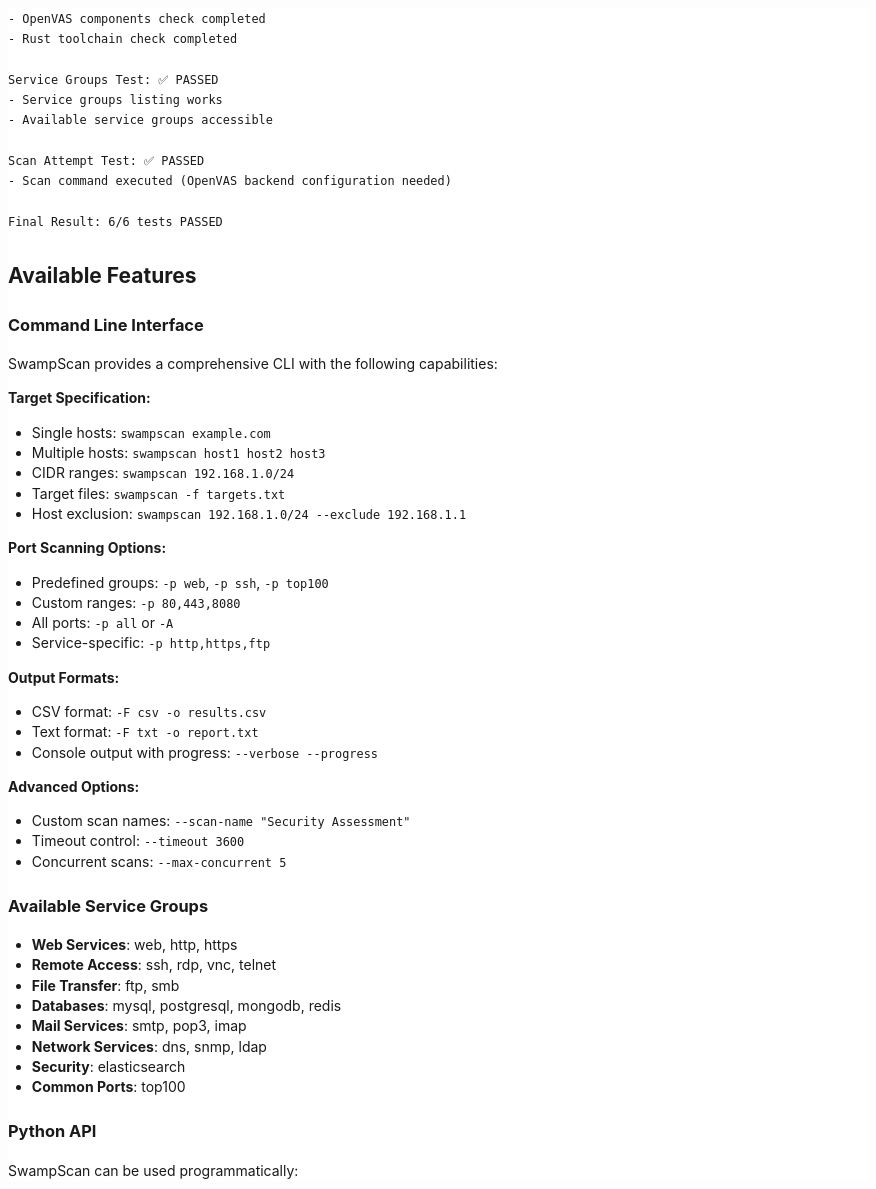 ```
- OpenVAS components check completed
- Rust toolchain check completed

Service Groups Test: ✅ PASSED
- Service groups listing works
- Available service groups accessible

Scan Attempt Test: ✅ PASSED
- Scan command executed (OpenVAS backend configuration needed)

Final Result: 6/6 tests PASSED
```

## Available Features

### Command Line Interface
SwampScan provides a comprehensive CLI with the following capabilities:

**Target Specification:**
- Single hosts: `swampscan example.com`
- Multiple hosts: `swampscan host1 host2 host3`
- CIDR ranges: `swampscan 192.168.1.0/24`
- Target files: `swampscan -f targets.txt`
- Host exclusion: `swampscan 192.168.1.0/24 --exclude 192.168.1.1`

**Port Scanning Options:**
- Predefined groups: `-p web`, `-p ssh`, `-p top100`
- Custom ranges: `-p 80,443,8080`
- All ports: `-p all` or `-A`
- Service-specific: `-p http,https,ftp`

**Output Formats:**
- CSV format: `-F csv -o results.csv`
- Text format: `-F txt -o report.txt`
- Console output with progress: `--verbose --progress`

**Advanced Options:**
- Custom scan names: `--scan-name "Security Assessment"`
- Timeout control: `--timeout 3600`
- Concurrent scans: `--max-concurrent 5`

### Available Service Groups
- **Web Services**: web, http, https
- **Remote Access**: ssh, rdp, vnc, telnet
- **File Transfer**: ftp, smb
- **Databases**: mysql, postgresql, mongodb, redis
- **Mail Services**: smtp, pop3, imap
- **Network Services**: dns, snmp, ldap
- **Security**: elasticsearch
- **Common Ports**: top100

### Python API
SwampScan can be used programmatically:
